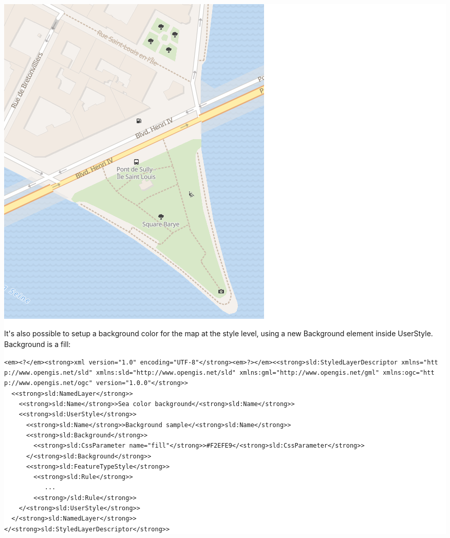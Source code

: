 ![](/img/uploads/Selezione_999036.png)







It's also possible to setup a background color for the map at the style level, using a new Background element inside UserStyle. Background is a fill:






    
    <em><?</em><strong>xml version="1.0" encoding="UTF-8"</strong><em>?></em><<strong>sld:StyledLayerDescriptor xmlns="http://www.opengis.net/sld" xmlns:sld="http://www.opengis.net/sld" xmlns:gml="http://www.opengis.net/gml" xmlns:ogc="http://www.opengis.net/ogc" version="1.0.0"</strong>>
      <<strong>sld:NamedLayer</strong>>
        <<strong>sld:Name</strong>>Sea color background</<strong>sld:Name</strong>>
        <<strong>sld:UserStyle</strong>>
          <<strong>sld:Name</strong>>Background sample</<strong>sld:Name</strong>>
          <<strong>sld:Background</strong>>
            <<strong>sld:CssParameter name="fill"</strong>>#F2EFE9</<strong>sld:CssParameter</strong>>
          </<strong>sld:Background</strong>>
          <<strong>sld:FeatureTypeStyle</strong>>
            <<strong>sld:Rule</strong>>
               ...
            <<strong>/sld:Rule</strong>>  
        </<strong>sld:UserStyle</strong>>
      </<strong>sld:NamedLayer</strong>>
    </<strong>sld:StyledLayerDescriptor</strong>>
